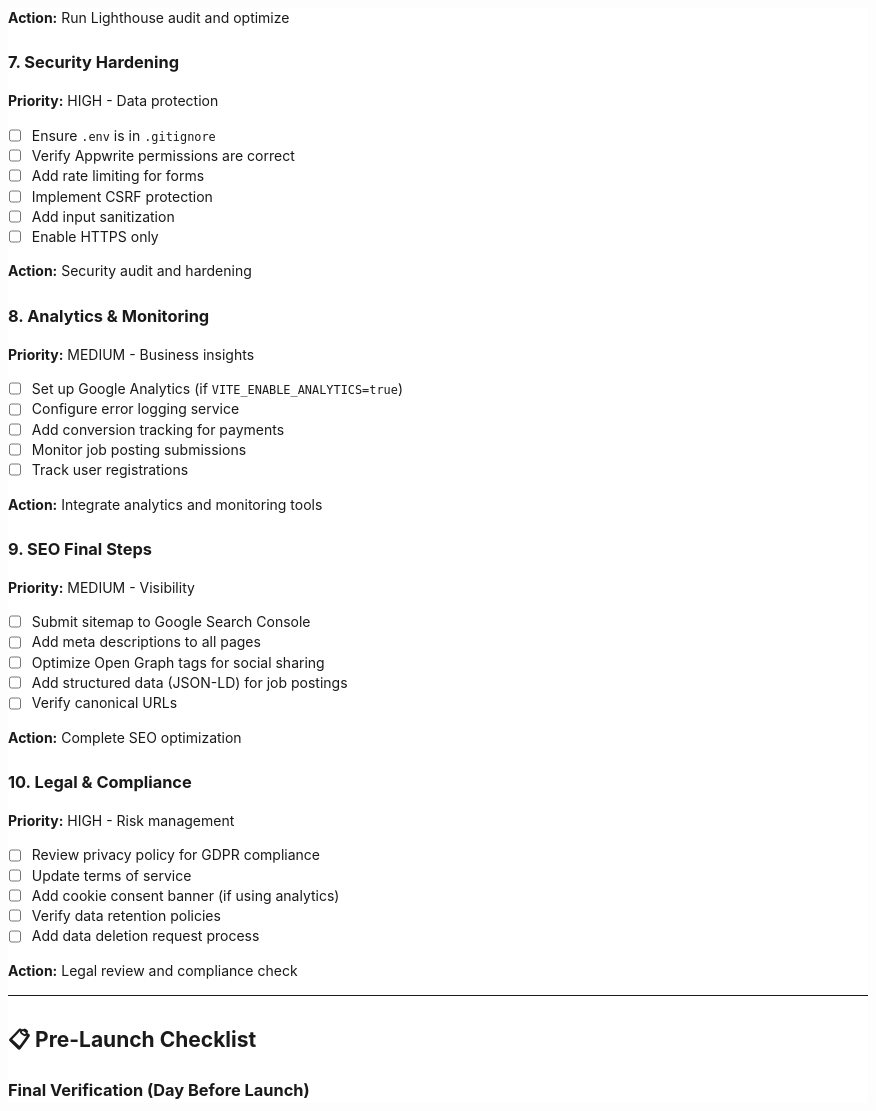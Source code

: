 **Action:** Run Lighthouse audit and optimize

### 7. Security Hardening
**Priority:** HIGH - Data protection

- [ ] Ensure `.env` is in `.gitignore`
- [ ] Verify Appwrite permissions are correct
- [ ] Add rate limiting for forms
- [ ] Implement CSRF protection
- [ ] Add input sanitization
- [ ] Enable HTTPS only

**Action:** Security audit and hardening

### 8. Analytics & Monitoring
**Priority:** MEDIUM - Business insights

- [ ] Set up Google Analytics (if `VITE_ENABLE_ANALYTICS=true`)
- [ ] Configure error logging service
- [ ] Add conversion tracking for payments
- [ ] Monitor job posting submissions
- [ ] Track user registrations

**Action:** Integrate analytics and monitoring tools

### 9. SEO Final Steps
**Priority:** MEDIUM - Visibility

- [ ] Submit sitemap to Google Search Console
- [ ] Add meta descriptions to all pages
- [ ] Optimize Open Graph tags for social sharing
- [ ] Add structured data (JSON-LD) for job postings
- [ ] Verify canonical URLs

**Action:** Complete SEO optimization

### 10. Legal & Compliance
**Priority:** HIGH - Risk management

- [ ] Review privacy policy for GDPR compliance
- [ ] Update terms of service
- [ ] Add cookie consent banner (if using analytics)
- [ ] Verify data retention policies
- [ ] Add data deletion request process

**Action:** Legal review and compliance check

---

## 📋 Pre-Launch Checklist

### Final Verification (Day Before Launch)
